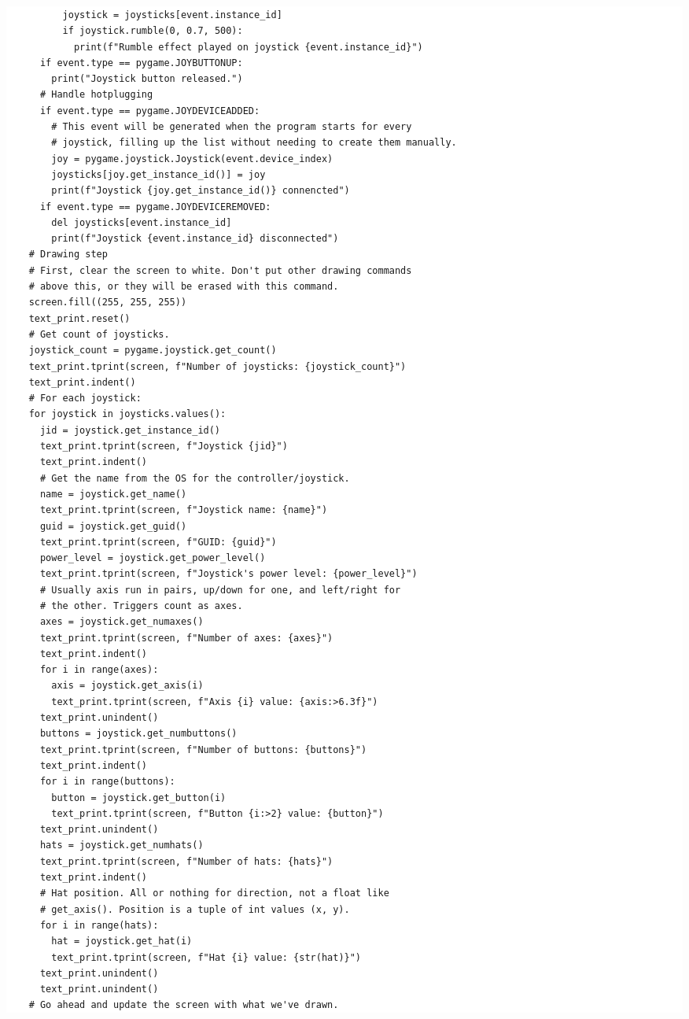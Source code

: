 ```
          joystick = joysticks[event.instance_id]
          if joystick.rumble(0, 0.7, 500):
            print(f"Rumble effect played on joystick {event.instance_id}")
      if event.type == pygame.JOYBUTTONUP:
        print("Joystick button released.")
      # Handle hotplugging
      if event.type == pygame.JOYDEVICEADDED:
        # This event will be generated when the program starts for every
        # joystick, filling up the list without needing to create them manually.
        joy = pygame.joystick.Joystick(event.device_index)
        joysticks[joy.get_instance_id()] = joy
        print(f"Joystick {joy.get_instance_id()} connencted")
      if event.type == pygame.JOYDEVICEREMOVED:
        del joysticks[event.instance_id]
        print(f"Joystick {event.instance_id} disconnected")
    # Drawing step
    # First, clear the screen to white. Don't put other drawing commands
    # above this, or they will be erased with this command.
    screen.fill((255, 255, 255))
    text_print.reset()
    # Get count of joysticks.
    joystick_count = pygame.joystick.get_count()
    text_print.tprint(screen, f"Number of joysticks: {joystick_count}")
    text_print.indent()
    # For each joystick:
    for joystick in joysticks.values():
      jid = joystick.get_instance_id()
      text_print.tprint(screen, f"Joystick {jid}")
      text_print.indent()
      # Get the name from the OS for the controller/joystick.
      name = joystick.get_name()
      text_print.tprint(screen, f"Joystick name: {name}")
      guid = joystick.get_guid()
      text_print.tprint(screen, f"GUID: {guid}")
      power_level = joystick.get_power_level()
      text_print.tprint(screen, f"Joystick's power level: {power_level}")
      # Usually axis run in pairs, up/down for one, and left/right for
      # the other. Triggers count as axes.
      axes = joystick.get_numaxes()
      text_print.tprint(screen, f"Number of axes: {axes}")
      text_print.indent()
      for i in range(axes):
        axis = joystick.get_axis(i)
        text_print.tprint(screen, f"Axis {i} value: {axis:>6.3f}")
      text_print.unindent()
      buttons = joystick.get_numbuttons()
      text_print.tprint(screen, f"Number of buttons: {buttons}")
      text_print.indent()
      for i in range(buttons):
        button = joystick.get_button(i)
        text_print.tprint(screen, f"Button {i:>2} value: {button}")
      text_print.unindent()
      hats = joystick.get_numhats()
      text_print.tprint(screen, f"Number of hats: {hats}")
      text_print.indent()
      # Hat position. All or nothing for direction, not a float like
      # get_axis(). Position is a tuple of int values (x, y).
      for i in range(hats):
        hat = joystick.get_hat(i)
        text_print.tprint(screen, f"Hat {i} value: {str(hat)}")
      text_print.unindent()
      text_print.unindent()
    # Go ahead and update the screen with what we've drawn.
```